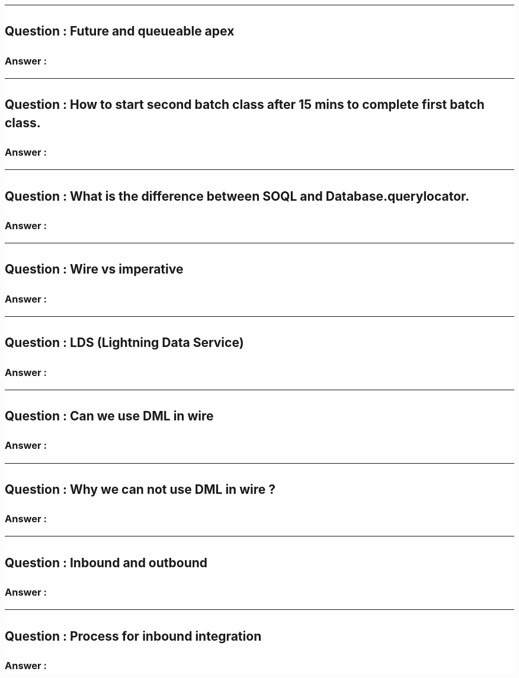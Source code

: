--------------------------------------------------------------
## Question : Future and queueable apex
### Answer : 

--------------------------------------------------------------
## Question : How to start second batch class after 15 mins to complete first batch class.
### Answer : 

--------------------------------------------------------------
## Question : What is the difference between SOQL and Database.querylocator.
### Answer : 

--------------------------------------------------------------
## Question : Wire vs imperative
### Answer : 

--------------------------------------------------------------
## Question : LDS (Lightning Data Service)
### Answer : 

--------------------------------------------------------------
## Question : Can we use DML in wire
### Answer : 

--------------------------------------------------------------
## Question : Why we can not use DML in wire ?
### Answer : 

--------------------------------------------------------------
## Question : Inbound  and outbound
### Answer : 

--------------------------------------------------------------
## Question : Process for inbound integration
### Answer : 
